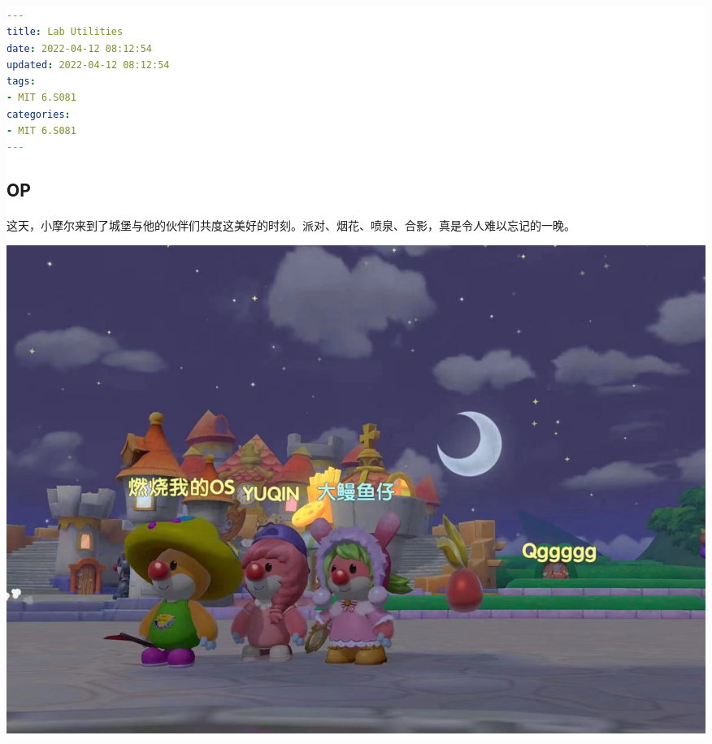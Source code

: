 ```yaml
---
title: Lab Utilities
date: 2022-04-12 08:12:54
updated: 2022-04-12 08:12:54
tags:
- MIT 6.S081
categories:
- MIT 6.S081
---
```


## OP
这天，小摩尔来到了城堡与他的伙伴们共度这美好的时刻。派对、烟花、喷泉、合影，真是令人难以忘记的一晚。

![](2022-4-12/2022-4-12_4.jpg)
